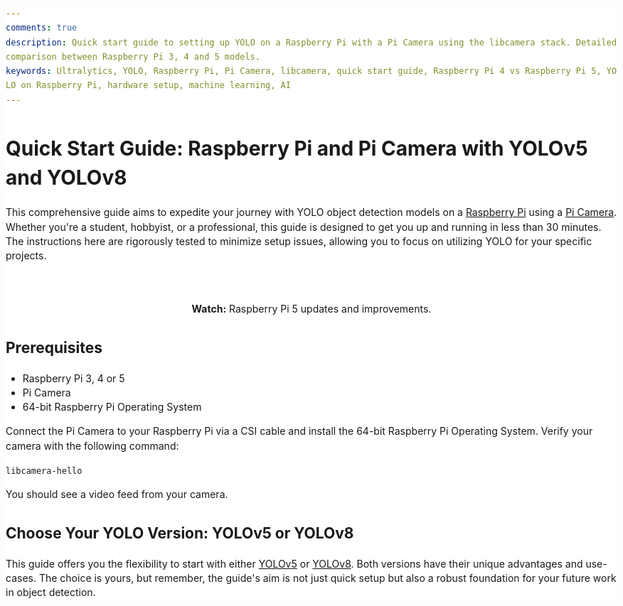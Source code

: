```yaml
---
comments: true
description: Quick start guide to setting up YOLO on a Raspberry Pi with a Pi Camera using the libcamera stack. Detailed comparison between Raspberry Pi 3, 4 and 5 models.
keywords: Ultralytics, YOLO, Raspberry Pi, Pi Camera, libcamera, quick start guide, Raspberry Pi 4 vs Raspberry Pi 5, YOLO on Raspberry Pi, hardware setup, machine learning, AI
---
```


# Quick Start Guide: Raspberry Pi and Pi Camera with YOLOv5 and YOLOv8

This comprehensive guide aims to expedite your journey with YOLO object detection models on a [Raspberry Pi](https://www.raspberrypi.com/) using a [Pi Camera](https://www.raspberrypi.com/products/camera-module-v2/). Whether you're a student, hobbyist, or a professional, this guide is designed to get you up and running in less than 30 minutes. The instructions here are rigorously tested to minimize setup issues, allowing you to focus on utilizing YOLO for your specific projects.

<p align="center">
  <br>
  <iframe width="720" height="405" src="https://www.youtube.com/embed/yul4gq_LrOI" 
    title="Introducing Raspberry Pi 5" frameborder="0" 
    allow="accelerometer; autoplay; clipboard-write; encrypted-media; gyroscope; picture-in-picture; web-share" 
    allowfullscreen>
  </iframe>
  <br>
  <strong>Watch:</strong> Raspberry Pi 5 updates and improvements.
</p>

## Prerequisites

- Raspberry Pi 3, 4 or 5
- Pi Camera
- 64-bit Raspberry Pi Operating System

Connect the Pi Camera to your Raspberry Pi via a CSI cable and install the 64-bit Raspberry Pi Operating System. Verify your camera with the following command:

```bash
libcamera-hello
```

You should see a video feed from your camera.

## Choose Your YOLO Version: YOLOv5 or YOLOv8

This guide offers you the flexibility to start with either [YOLOv5](https://github.com/ultralytics/yolov5) or [YOLOv8](https://github.com/ultralytics/ultralytics). Both versions have their unique advantages and use-cases. The choice is yours, but remember, the guide's aim is not just quick setup but also a robust foundation for your future work in object detection.
